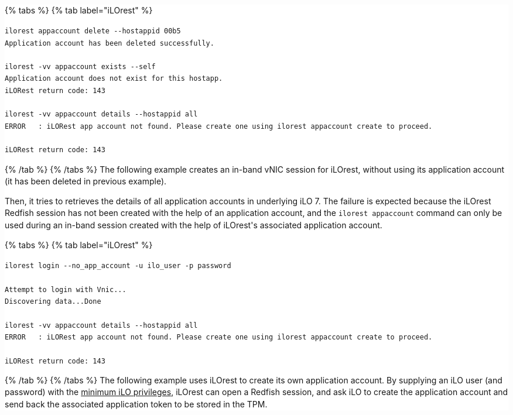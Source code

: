  {% tabs %}
{% tab label="iLOrest" %}

```shell iLOrest
ilorest appaccount delete --hostappid 00b5
Application account has been deleted successfully.

ilorest -vv appaccount exists --self
Application account does not exist for this hostapp.
iLORest return code: 143

ilorest -vv appaccount details --hostappid all
ERROR   : iLORest app account not found. Please create one using ilorest appaccount create to proceed.

iLORest return code: 143
```
  
  {% /tab %}
  {% /tabs %}
The following example creates an in-band vNIC session for iLOrest,
without using its application account (it has been deleted in previous example).

Then, it tries to retrieves the details of
all application accounts in underlying iLO 7. The failure is expected because
the iLOrest Redfish session has not been created with the help of an
application account, and the `ilorest appaccount` command can only be
used during an in-band session created
with the help of iLOrest's associated application account.

  {% tabs %}
{% tab label="iLOrest" %}

```shell iLOrest
ilorest login --no_app_account -u ilo_user -p password

Attempt to login with Vnic...
Discovering data...Done

ilorest -vv appaccount details --hostappid all
ERROR   : iLORest app account not found. Please create one using ilorest appaccount create to proceed.

iLORest return code: 143

```
  
  {% /tab %}
  {% /tabs %}
The following example uses iLOrest to create its own application account.
By supplying an iLO user (and password) with the
[minimum iLO privileges](#installing-hpe-host-applications), iLOrest
can open a Redfish session, and ask iLO to create the application account
and send back the associated application token to be stored in the TPM.

